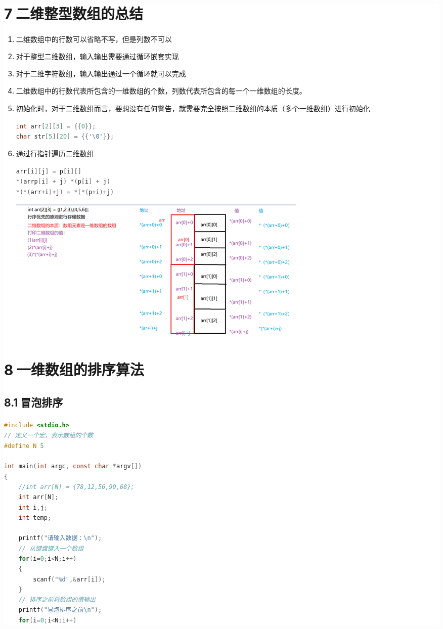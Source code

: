 # 7 二维整型数组的总结

1. 二维数组中的行数可以省略不写，但是列数不可以

2. 对于整型二维数组，输入输出需要通过循环嵌套实现

3. 对于二维字符数组，输入输出通过一个循环就可以完成

4. 二维数组中的行数代表所包含的一维数组的个数，列数代表所包含的每一个一维数组的长度。

5. 初始化时，对于二维数组而言，要想没有任何警告，就需要完全按照二维数组的本质（多个一维数组）进行初始化

   ```c
   int arr[2][3] = {{0}};
   char str[5][20] = {{'\0'}};
   ```

6. 通过行指针遍历二维数组

   ```c
   arr[i][j] = p[i][]
   *(arrp[i] + j) *(p[i] + j)
   *(*(arr+i)+j) = *(*(p+i)+j)
   ```

   ![](images/02_数组/image-20211201172438021.png)

# 8 一维数组的排序算法

## 8.1 冒泡排序

```c
#include <stdio.h>
// 定义一个宏，表示数组的个数
#define N 5

int main(int argc, const char *argv[])
{
	//int arr[N] = {78,12,56,99,68};
	int arr[N];
	int i,j;
	int temp;

	printf("请输入数据：\n");
	// 从键盘键入一个数组
	for(i=0;i<N;i++)
	{
		scanf("%d",&arr[i]);
	}
	// 排序之前将数组的值输出
	printf("冒泡排序之前\n");
	for(i=0;i<N;i++)
```